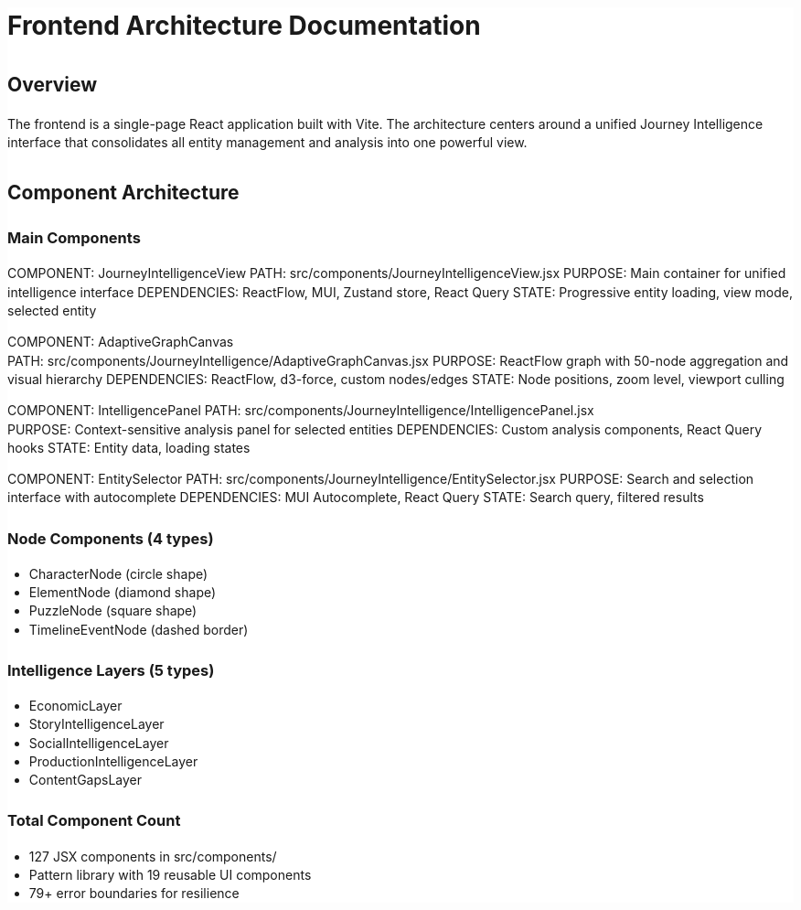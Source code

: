 # Frontend Architecture Documentation

## Overview
The frontend is a single-page React application built with Vite. The architecture centers around a unified Journey Intelligence interface that consolidates all entity management and analysis into one powerful view.

## Component Architecture

### Main Components

COMPONENT: JourneyIntelligenceView
  PATH: src/components/JourneyIntelligenceView.jsx
  PURPOSE: Main container for unified intelligence interface
  DEPENDENCIES: ReactFlow, MUI, Zustand store, React Query
  STATE: Progressive entity loading, view mode, selected entity
  
COMPONENT: AdaptiveGraphCanvas  
  PATH: src/components/JourneyIntelligence/AdaptiveGraphCanvas.jsx
  PURPOSE: ReactFlow graph with 50-node aggregation and visual hierarchy
  DEPENDENCIES: ReactFlow, d3-force, custom nodes/edges
  STATE: Node positions, zoom level, viewport culling
  
COMPONENT: IntelligencePanel
  PATH: src/components/JourneyIntelligence/IntelligencePanel.jsx  
  PURPOSE: Context-sensitive analysis panel for selected entities
  DEPENDENCIES: Custom analysis components, React Query hooks
  STATE: Entity data, loading states

COMPONENT: EntitySelector
  PATH: src/components/JourneyIntelligence/EntitySelector.jsx
  PURPOSE: Search and selection interface with autocomplete
  DEPENDENCIES: MUI Autocomplete, React Query
  STATE: Search query, filtered results

### Node Components (4 types)
- CharacterNode (circle shape)
- ElementNode (diamond shape)  
- PuzzleNode (square shape)
- TimelineEventNode (dashed border)

### Intelligence Layers (5 types)
- EconomicLayer
- StoryIntelligenceLayer
- SocialIntelligenceLayer
- ProductionIntelligenceLayer
- ContentGapsLayer

### Total Component Count
- 127 JSX components in src/components/
- Pattern library with 19 reusable UI components
- 79+ error boundaries for resilience
